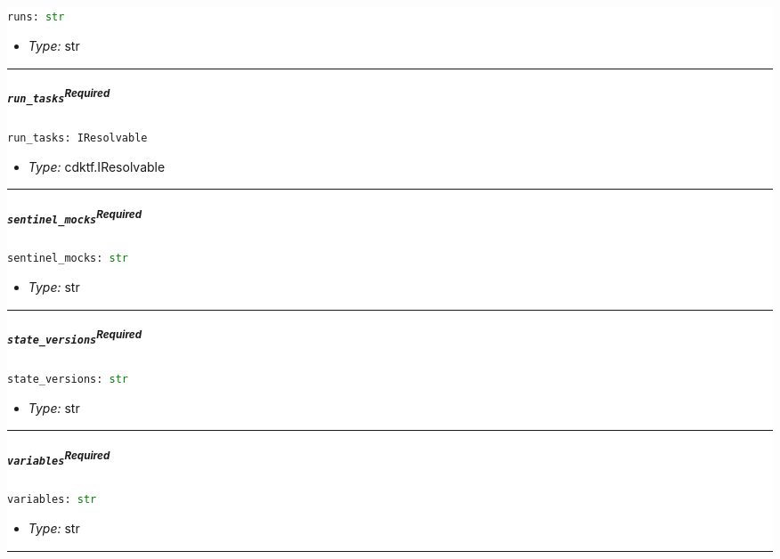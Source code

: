 ```python
runs: str
```

- *Type:* str

---

##### `run_tasks`<sup>Required</sup> <a name="run_tasks" id="@cdktf/provider-tfe.dataTfeTeamProjectAccess.DataTfeTeamProjectAccessWorkspaceAccessOutputReference.property.runTasks"></a>

```python
run_tasks: IResolvable
```

- *Type:* cdktf.IResolvable

---

##### `sentinel_mocks`<sup>Required</sup> <a name="sentinel_mocks" id="@cdktf/provider-tfe.dataTfeTeamProjectAccess.DataTfeTeamProjectAccessWorkspaceAccessOutputReference.property.sentinelMocks"></a>

```python
sentinel_mocks: str
```

- *Type:* str

---

##### `state_versions`<sup>Required</sup> <a name="state_versions" id="@cdktf/provider-tfe.dataTfeTeamProjectAccess.DataTfeTeamProjectAccessWorkspaceAccessOutputReference.property.stateVersions"></a>

```python
state_versions: str
```

- *Type:* str

---

##### `variables`<sup>Required</sup> <a name="variables" id="@cdktf/provider-tfe.dataTfeTeamProjectAccess.DataTfeTeamProjectAccessWorkspaceAccessOutputReference.property.variables"></a>

```python
variables: str
```

- *Type:* str

---
